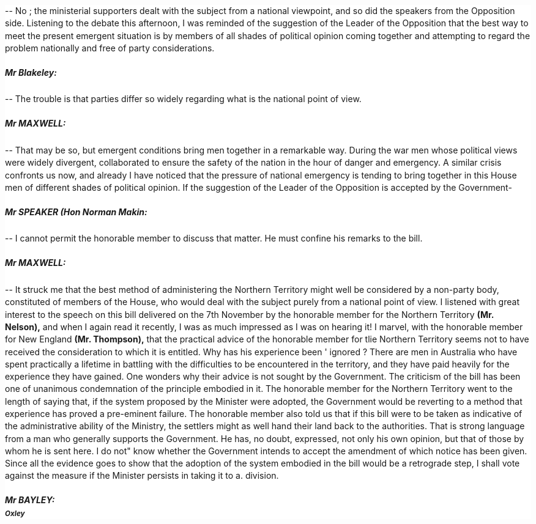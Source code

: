 -- No ; the ministerial supporters dealt with the subject from a national viewpoint, and so did the speakers from the Opposition side. Listening to the debate this afternoon, I was reminded of the suggestion of the Leader of the Opposition that the best way to meet the present emergent situation is by members of all shades of political opinion coming together and attempting to regard the problem nationally and free of party considerations. 

##### Mr Blakeley:

--  The trouble is that parties differ so widely regarding what is the national point of view. 

##### Mr MAXWELL:

-- That may be so, but emergent conditions bring men together in a remarkable way. During the war men whose political views were widely divergent, collaborated to ensure the safety of the nation in the hour of danger and emergency. A similar crisis confronts us now, and already I have noticed that the pressure of national emergency is tending to bring together in this House men of different shades of political opinion. If the suggestion of the Leader of the Opposition is accepted by the Government- 

##### Mr SPEAKER (Hon Norman Makin:

-- I cannot permit the honorable member to discuss that matter. He must confine his remarks to the bill. 

##### Mr MAXWELL:

-- It struck me that the best method of administering the Northern Territory might well be considered by a non-party body, constituted of members of the House, who would deal with the subject purely from a national point of view. I listened with great interest to the speech on this bill delivered on the 7th November by the honorable member for the Northern Territory  **(Mr. Nelson),**  and when I again read it recently, I was as much impressed as I was on hearing it! I marvel, with the honorable member for New England  **(Mr. Thompson),**  that the practical advice of the honorable member for tlie Northern Territory seems not to have received the consideration to which it is entitled. Why has his experience been ' ignored ? There are men in Australia who have spent practically a lifetime in battling with the difficulties to be encountered in the territory, and they have paid heavily for the experience they have gained. One wonders why their advice is not sought by the Government. The criticism of the bill has been one of unanimous condemnation of the principle embodied in it. The honorable member for the Northern Territory went to the length of saying that, if the system proposed by the Minister were adopted, the Government would be reverting to a method that experience has proved a pre-eminent failure. The honorable member also told us that if this bill were to be taken as indicative of the administrative ability of the Ministry, the settlers might as well hand their land back to the authorities. That is strong language from a man who generally supports the Government. He has, no doubt, expressed, not only his own opinion, but that of those by whom he is sent here. I do not" know whether the Government intends to accept the amendment of which notice has been given. Since all the evidence goes to show that the adoption of the system embodied in the bill would be a retrograde step, I shall vote against the measure if the Minister persists in taking it to a. division. 

##### Mr BAYLEY:<br><small class="text-muted">Oxley</small>

